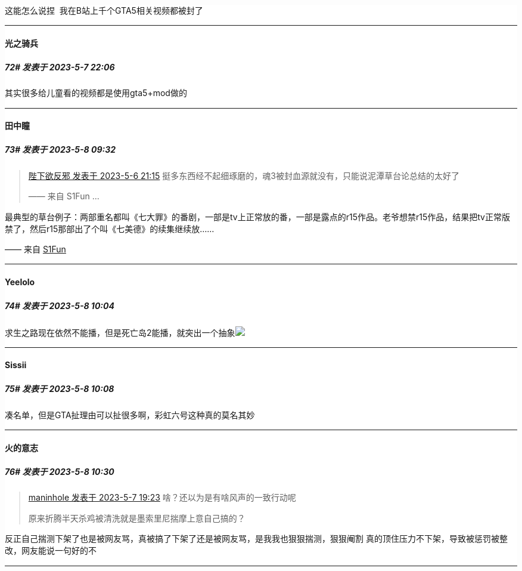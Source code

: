 这能怎么说捏  我在B站上千个GTA5相关视频都被封了 


*****

####  光之骑兵  
##### 72#       发表于 2023-5-7 22:06

其实很多给儿童看的视频都是使用gta5+mod做的


*****

####  田中瞳  
##### 73#       发表于 2023-5-8 09:32

<blockquote><a href="httphttps://bbs.saraba1st.com/2b/forum.php?mod=redirect&amp;goto=findpost&amp;pid=60750737&amp;ptid=2133408" target="_blank">陛下欲反邪 发表于 2023-5-6 21:15</a>
挺多东西经不起细琢磨的，魂3被封血源就没有，只能说泥潭草台论总结的太好了

—— 来自 S1Fun ...</blockquote>
最典型的草台例子：两部重名都叫《七大罪》的番剧，一部是tv上正常放的番，一部是露点的r15作品。老爷想禁r15作品，结果把tv正常版禁了，然后r15那部出了个叫《七美德》的续集继续放……

—— 来自 [S1Fun](https://s1fun.koalcat.com)


*****

####  Yeelolo  
##### 74#       发表于 2023-5-8 10:04

求生之路现在依然不能播，但是死亡岛2能播，就突出一个抽象<img src="https://static.saraba1st.com/image/smiley/face2017/067.png" referrerpolicy="no-referrer">

*****

####  Sissii  
##### 75#       发表于 2023-5-8 10:08

凑名单，但是GTA扯理由可以扯很多啊，彩虹六号这种真的莫名其妙


*****

####  火的意志  
##### 76#       发表于 2023-5-8 10:30

<blockquote><a href="httphttps://bbs.saraba1st.com/2b/forum.php?mod=redirect&amp;goto=findpost&amp;pid=60762523&amp;ptid=2133408" target="_blank">maninhole 发表于 2023-5-7 19:23</a>
啥？还以为是有啥风声的一致行动呢

原来折腾半天杀鸡被清洗就是墨索里尼揣摩上意自己搞的？</blockquote>
反正自己揣测下架了也是被网友骂，真被搞了下架了还是被网友骂，是我我也狠狠揣测，狠狠阉割
真的顶住压力不下架，导致被惩罚被整改，网友能说一句好的不


*****
